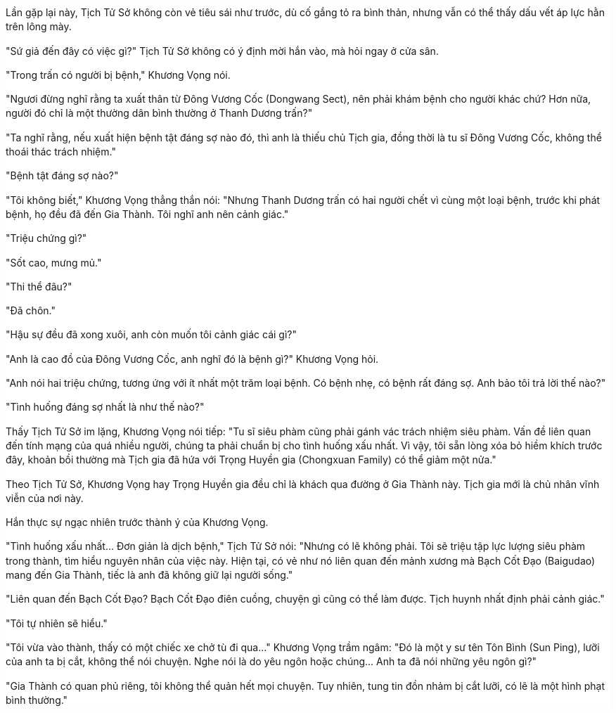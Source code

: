 Lần gặp lại này, Tịch Tử Sở không còn vẻ tiêu sái như trước, dù cố gắng tỏ ra bình thản, nhưng vẫn có thể thấy dấu vết áp lực hằn trên lông mày.

"Sứ giả đến đây có việc gì?" Tịch Tử Sở không có ý định mời hắn vào, mà hỏi ngay ở cửa sân.

"Trong trấn có người bị bệnh," Khương Vọng nói.

"Ngươi đừng nghĩ rằng ta xuất thân từ Đông Vương Cốc (Dongwang Sect), nên phải khám bệnh cho người khác chứ? Hơn nữa, người đó chỉ là một thường dân bình thường ở Thanh Dương trấn?"

"Ta nghĩ rằng, nếu xuất hiện bệnh tật đáng sợ nào đó, thì anh là thiếu chủ Tịch gia, đồng thời là tu sĩ Đông Vương Cốc, không thể thoái thác trách nhiệm."

"Bệnh tật đáng sợ nào?"

"Tôi không biết," Khương Vọng thẳng thắn nói: "Nhưng Thanh Dương trấn có hai người chết vì cùng một loại bệnh, trước khi phát bệnh, họ đều đã đến Gia Thành. Tôi nghĩ anh nên cảnh giác."

"Triệu chứng gì?"

"Sốt cao, mưng mủ."

"Thi thể đâu?"

"Đã chôn."

"Hậu sự đều đã xong xuôi, anh còn muốn tôi cảnh giác cái gì?"

"Anh là cao đồ của Đông Vương Cốc, anh nghĩ đó là bệnh gì?" Khương Vọng hỏi.

"Anh nói hai triệu chứng, tương ứng với ít nhất một trăm loại bệnh. Có bệnh nhẹ, có bệnh rất đáng sợ. Anh bảo tôi trả lời thế nào?"

"Tình huống đáng sợ nhất là như thế nào?"

Thấy Tịch Tử Sở im lặng, Khương Vọng nói tiếp: "Tu sĩ siêu phàm cũng phải gánh vác trách nhiệm siêu phàm. Vấn đề liên quan đến tính mạng của quá nhiều người, chúng ta phải chuẩn bị cho tình huống xấu nhất. Vì vậy, tôi sẵn lòng xóa bỏ hiềm khích trước đây, khoản bồi thường mà Tịch gia đã hứa với Trọng Huyền gia (Chongxuan Family) có thể giảm một nửa."

Theo Tịch Tử Sở, Khương Vọng hay Trọng Huyền gia đều chỉ là khách qua đường ở Gia Thành này. Tịch gia mới là chủ nhân vĩnh viễn của nơi này.

Hắn thực sự ngạc nhiên trước thành ý của Khương Vọng.

"Tình huống xấu nhất... Đơn giản là dịch bệnh," Tịch Tử Sở nói: "Nhưng có lẽ không phải. Tôi sẽ triệu tập lực lượng siêu phàm trong thành, tìm hiểu nguyên nhân của việc này. Hiện tại, có vẻ như nó liên quan đến mảnh xương mà Bạch Cốt Đạo (Baigudao) mang đến Gia Thành, tiếc là anh đã không giữ lại người sống."

"Liên quan đến Bạch Cốt Đạo? Bạch Cốt Đạo điên cuồng, chuyện gì cũng có thể làm được. Tịch huynh nhất định phải cảnh giác."

"Tôi tự nhiên sẽ hiểu."

"Tôi vừa vào thành, thấy có một chiếc xe chở tù đi qua..." Khương Vọng trầm ngâm: "Đó là một y sư tên Tôn Bình (Sun Ping), lưỡi của anh ta bị cắt, không thể nói chuyện. Nghe nói là do yêu ngôn hoặc chúng... Anh ta đã nói những yêu ngôn gì?"

"Gia Thành có quan phủ riêng, tôi không thể quản hết mọi chuyện. Tuy nhiên, tung tin đồn nhảm bị cắt lưỡi, có lẽ là một hình phạt bình thường."
